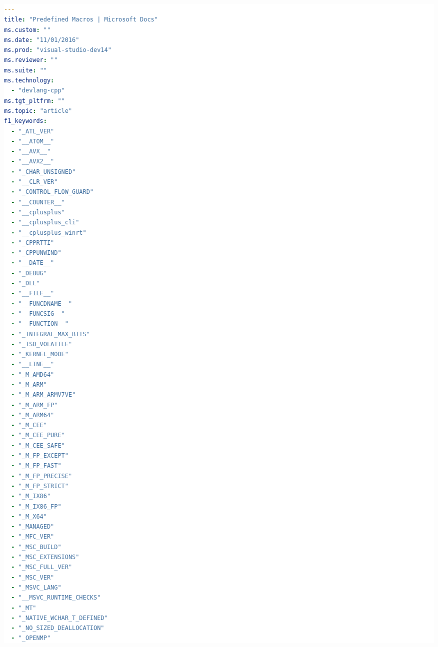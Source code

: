 ```yaml
---
title: "Predefined Macros | Microsoft Docs"
ms.custom: ""
ms.date: "11/01/2016"
ms.prod: "visual-studio-dev14"
ms.reviewer: ""
ms.suite: ""
ms.technology: 
  - "devlang-cpp"
ms.tgt_pltfrm: ""
ms.topic: "article"
f1_keywords: 
  - "_ATL_VER"
  - "__ATOM__"
  - "__AVX__"
  - "__AVX2__"
  - "_CHAR_UNSIGNED"
  - "__CLR_VER"
  - "_CONTROL_FLOW_GUARD"
  - "__COUNTER__"
  - "__cplusplus"
  - "__cplusplus_cli"
  - "__cplusplus_winrt"
  - "_CPPRTTI"
  - "_CPPUNWIND"
  - "__DATE__"
  - "_DEBUG"
  - "_DLL"
  - "__FILE__"
  - "__FUNCDNAME__"
  - "__FUNCSIG__"
  - "__FUNCTION__"
  - "_INTEGRAL_MAX_BITS"
  - "_ISO_VOLATILE"
  - "_KERNEL_MODE"
  - "__LINE__"
  - "_M_AMD64"
  - "_M_ARM"
  - "_M_ARM_ARMV7VE"
  - "_M_ARM_FP"
  - "_M_ARM64"
  - "_M_CEE"
  - "_M_CEE_PURE"
  - "_M_CEE_SAFE"
  - "_M_FP_EXCEPT"
  - "_M_FP_FAST"
  - "_M_FP_PRECISE"
  - "_M_FP_STRICT"
  - "_M_IX86"
  - "_M_IX86_FP"
  - "_M_X64"
  - "_MANAGED"
  - "_MFC_VER"
  - "_MSC_BUILD"
  - "_MSC_EXTENSIONS"
  - "_MSC_FULL_VER"
  - "_MSC_VER"
  - "_MSVC_LANG"
  - "__MSVC_RUNTIME_CHECKS"
  - "_MT"
  - "_NATIVE_WCHAR_T_DEFINED"
  - "_NO_SIZED_DEALLOCATION"
  - "_OPENMP"
```